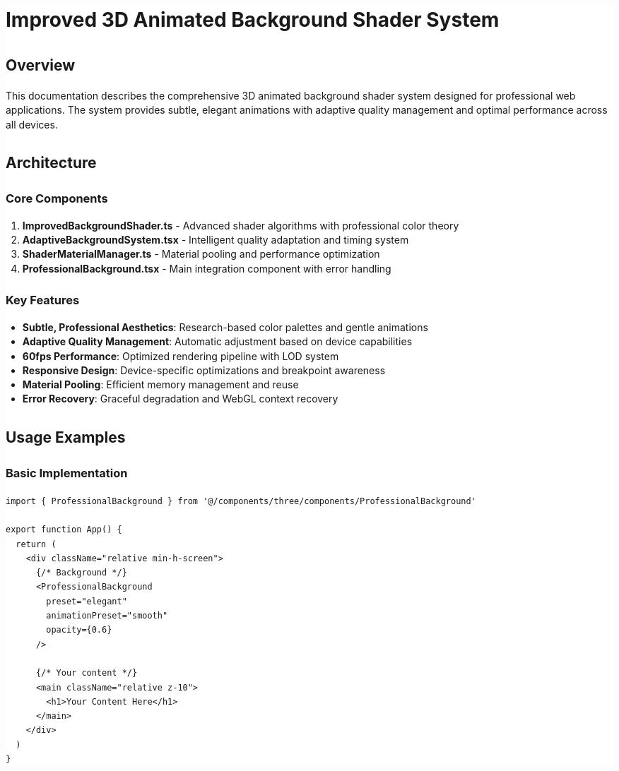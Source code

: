 # Improved 3D Animated Background Shader System

## Overview

This documentation describes the comprehensive 3D animated background shader system designed for professional web applications. The system provides subtle, elegant animations with adaptive quality management and optimal performance across all devices.

## Architecture

### Core Components

1. **ImprovedBackgroundShader.ts** - Advanced shader algorithms with professional color theory
2. **AdaptiveBackgroundSystem.tsx** - Intelligent quality adaptation and timing system
3. **ShaderMaterialManager.ts** - Material pooling and performance optimization
4. **ProfessionalBackground.tsx** - Main integration component with error handling

### Key Features

- **Subtle, Professional Aesthetics**: Research-based color palettes and gentle animations
- **Adaptive Quality Management**: Automatic adjustment based on device capabilities
- **60fps Performance**: Optimized rendering pipeline with LOD system
- **Responsive Design**: Device-specific optimizations and breakpoint awareness
- **Material Pooling**: Efficient memory management and reuse
- **Error Recovery**: Graceful degradation and WebGL context recovery

## Usage Examples

### Basic Implementation

```tsx
import { ProfessionalBackground } from '@/components/three/components/ProfessionalBackground'

export function App() {
  return (
    <div className="relative min-h-screen">
      {/* Background */}
      <ProfessionalBackground
        preset="elegant"
        animationPreset="smooth"
        opacity={0.6}
      />
      
      {/* Your content */}
      <main className="relative z-10">
        <h1>Your Content Here</h1>
      </main>
    </div>
  )
}
```
